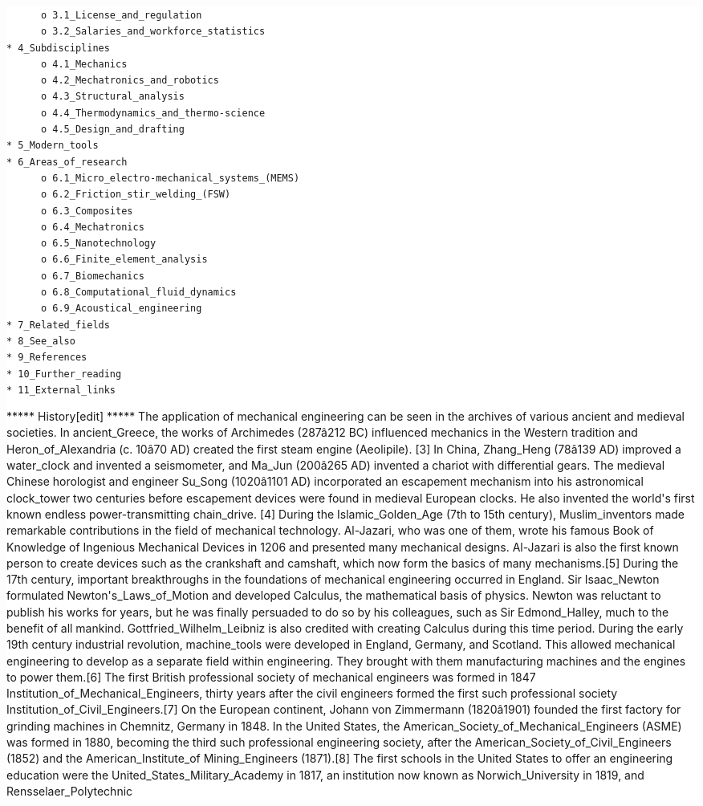           o 3.1_License_and_regulation
          o 3.2_Salaries_and_workforce_statistics
    * 4_Subdisciplines
          o 4.1_Mechanics
          o 4.2_Mechatronics_and_robotics
          o 4.3_Structural_analysis
          o 4.4_Thermodynamics_and_thermo-science
          o 4.5_Design_and_drafting
    * 5_Modern_tools
    * 6_Areas_of_research
          o 6.1_Micro_electro-mechanical_systems_(MEMS)
          o 6.2_Friction_stir_welding_(FSW)
          o 6.3_Composites
          o 6.4_Mechatronics
          o 6.5_Nanotechnology
          o 6.6_Finite_element_analysis
          o 6.7_Biomechanics
          o 6.8_Computational_fluid_dynamics
          o 6.9_Acoustical_engineering
    * 7_Related_fields
    * 8_See_also
    * 9_References
    * 10_Further_reading
    * 11_External_links
***** History[edit] *****
The application of mechanical engineering can be seen in the archives of
various ancient and medieval societies. In ancient_Greece, the works of
Archimedes (287â212 BC) influenced mechanics in the Western tradition and
Heron_of_Alexandria (c. 10â70 AD) created the first steam engine (Aeolipile).
[3] In China, Zhang_Heng (78â139 AD) improved a water_clock and invented a
seismometer, and Ma_Jun (200â265 AD) invented a chariot with differential
gears. The medieval Chinese horologist and engineer Su_Song (1020â1101 AD)
incorporated an escapement mechanism into his astronomical clock_tower two
centuries before escapement devices were found in medieval European clocks. He
also invented the world's first known endless power-transmitting chain_drive.
[4]
During the Islamic_Golden_Age (7th to 15th century), Muslim_inventors made
remarkable contributions in the field of mechanical technology. Al-Jazari, who
was one of them, wrote his famous Book of Knowledge of Ingenious Mechanical
Devices in 1206 and presented many mechanical designs. Al-Jazari is also the
first known person to create devices such as the crankshaft and camshaft, which
now form the basics of many mechanisms.[5]
During the 17th century, important breakthroughs in the foundations of
mechanical engineering occurred in England. Sir Isaac_Newton formulated
Newton's_Laws_of_Motion and developed Calculus, the mathematical basis of
physics. Newton was reluctant to publish his works for years, but he was
finally persuaded to do so by his colleagues, such as Sir Edmond_Halley, much
to the benefit of all mankind. Gottfried_Wilhelm_Leibniz is also credited with
creating Calculus during this time period.
During the early 19th century industrial revolution, machine_tools were
developed in England, Germany, and Scotland. This allowed mechanical
engineering to develop as a separate field within engineering. They brought
with them manufacturing machines and the engines to power them.[6] The first
British professional society of mechanical engineers was formed in 1847
Institution_of_Mechanical_Engineers, thirty years after the civil engineers
formed the first such professional society Institution_of_Civil_Engineers.[7]
On the European continent, Johann von Zimmermann (1820â1901) founded the
first factory for grinding machines in Chemnitz, Germany in 1848.
In the United States, the American_Society_of_Mechanical_Engineers (ASME) was
formed in 1880, becoming the third such professional engineering society, after
the American_Society_of_Civil_Engineers (1852) and the American_Institute_of
Mining_Engineers (1871).[8] The first schools in the United States to offer an
engineering education were the United_States_Military_Academy in 1817, an
institution now known as Norwich_University in 1819, and Rensselaer_Polytechnic